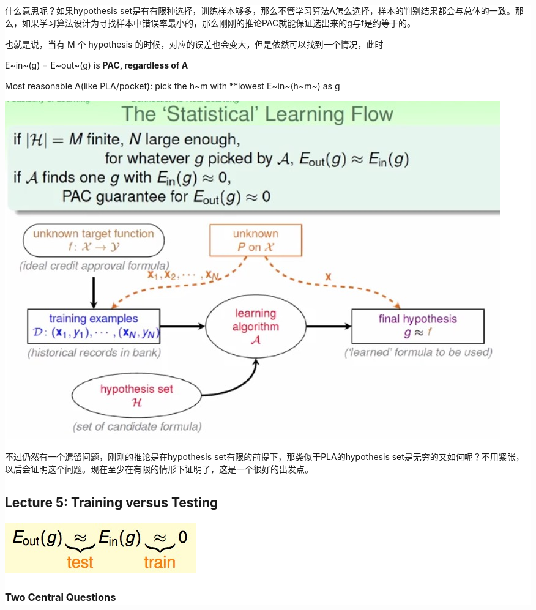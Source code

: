 什么意思呢？如果hypothesis set是有有限种选择，训练样本够多，那么不管学习算法A怎么选择，样本的判别结果都会与总体的一致。那么，如果学习算法设计为寻找样本中错误率最小的，那么刚刚的推论PAC就能保证选出来的g与f是约等于的。

也就是说，当有 M 个 hypothesis 的时候，对应的误差也会变大，但是依然可以找到一个情况，此时

E~in~(g) = E~out~(g) is **PAC, regardless of A**

Most reasonable A(like PLA/pocket): pick the h~m with **lowest E~in~(h~m~) as g

![mlf22](./_resources/mlf22.jpg)

不过仍然有一个遗留问题，刚刚的推论是在hypothesis set有限的前提下，那类似于PLA的hypothesis set是无穷的又如何呢？不用紧张，以后会证明这个问题。现在至少在有限的情形下证明了，这是一个很好的出发点。

## Lecture 5: Training versus Testing

![mlf23](./_resources/mlf23.jpg)

### Two Central Questions

